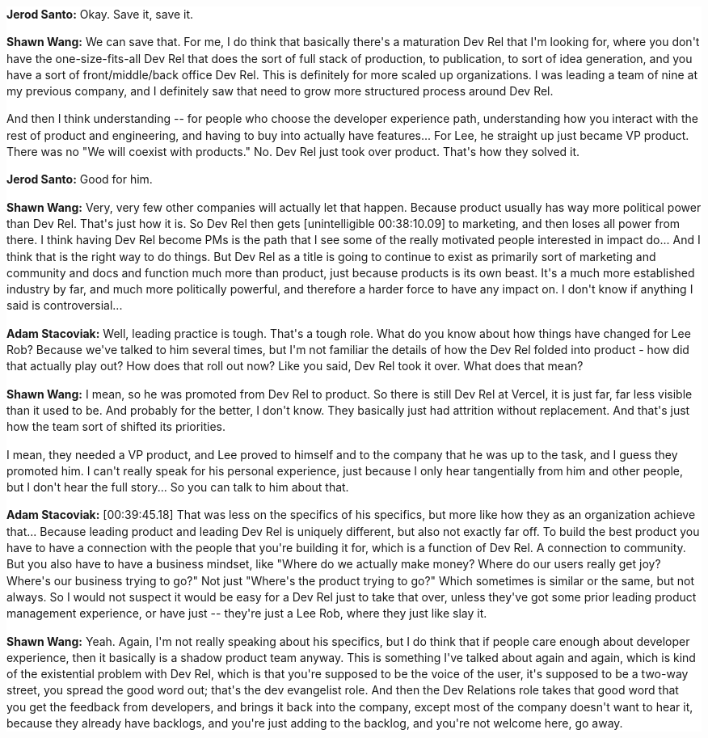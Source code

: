 **Jerod Santo:** Okay. Save it, save it.

**Shawn Wang:** We can save that. For me, I do think that basically there's a maturation Dev Rel that I'm looking for, where you don't have the one-size-fits-all Dev Rel that does the sort of full stack of production, to publication, to sort of idea generation, and you have a sort of front/middle/back office Dev Rel. This is definitely for more scaled up organizations. I was leading a team of nine at my previous company, and I definitely saw that need to grow more structured process around Dev Rel.

And then I think understanding -- for people who choose the developer experience path, understanding how you interact with the rest of product and engineering, and having to buy into actually have features... For Lee, he straight up just became VP product. There was no "We will coexist with products." No. Dev Rel just took over product. That's how they solved it.

**Jerod Santo:** Good for him.

**Shawn Wang:** Very, very few other companies will actually let that happen. Because product usually has way more political power than Dev Rel. That's just how it is. So Dev Rel then gets \[unintelligible 00:38:10.09\] to marketing, and then loses all power from there. I think having Dev Rel become PMs is the path that I see some of the really motivated people interested in impact do... And I think that is the right way to do things. But Dev Rel as a title is going to continue to exist as primarily sort of marketing and community and docs and function much more than product, just because products is its own beast. It's a much more established industry by far, and much more politically powerful, and therefore a harder force to have any impact on. I don't know if anything I said is controversial...

**Adam Stacoviak:** Well, leading practice is tough. That's a tough role. What do you know about how things have changed for Lee Rob? Because we've talked to him several times, but I'm not familiar the details of how the Dev Rel folded into product - how did that actually play out? How does that roll out now? Like you said, Dev Rel took it over. What does that mean?

**Shawn Wang:** I mean, so he was promoted from Dev Rel to product. So there is still Dev Rel at Vercel, it is just far, far less visible than it used to be. And probably for the better, I don't know. They basically just had attrition without replacement. And that's just how the team sort of shifted its priorities.

I mean, they needed a VP product, and Lee proved to himself and to the company that he was up to the task, and I guess they promoted him. I can't really speak for his personal experience, just because I only hear tangentially from him and other people, but I don't hear the full story... So you can talk to him about that.

**Adam Stacoviak:** \[00:39:45.18\] That was less on the specifics of his specifics, but more like how they as an organization achieve that... Because leading product and leading Dev Rel is uniquely different, but also not exactly far off. To build the best product you have to have a connection with the people that you're building it for, which is a function of Dev Rel. A connection to community. But you also have to have a business mindset, like "Where do we actually make money? Where do our users really get joy? Where's our business trying to go?" Not just "Where's the product trying to go?" Which sometimes is similar or the same, but not always. So I would not suspect it would be easy for a Dev Rel just to take that over, unless they've got some prior leading product management experience, or have just -- they're just a Lee Rob, where they just like slay it.

**Shawn Wang:** Yeah. Again, I'm not really speaking about his specifics, but I do think that if people care enough about developer experience, then it basically is a shadow product team anyway. This is something I've talked about again and again, which is kind of the existential problem with Dev Rel, which is that you're supposed to be the voice of the user, it's supposed to be a two-way street, you spread the good word out; that's the dev evangelist role. And then the Dev Relations role takes that good word that you get the feedback from developers, and brings it back into the company, except most of the company doesn't want to hear it, because they already have backlogs, and you're just adding to the backlog, and you're not welcome here, go away.
